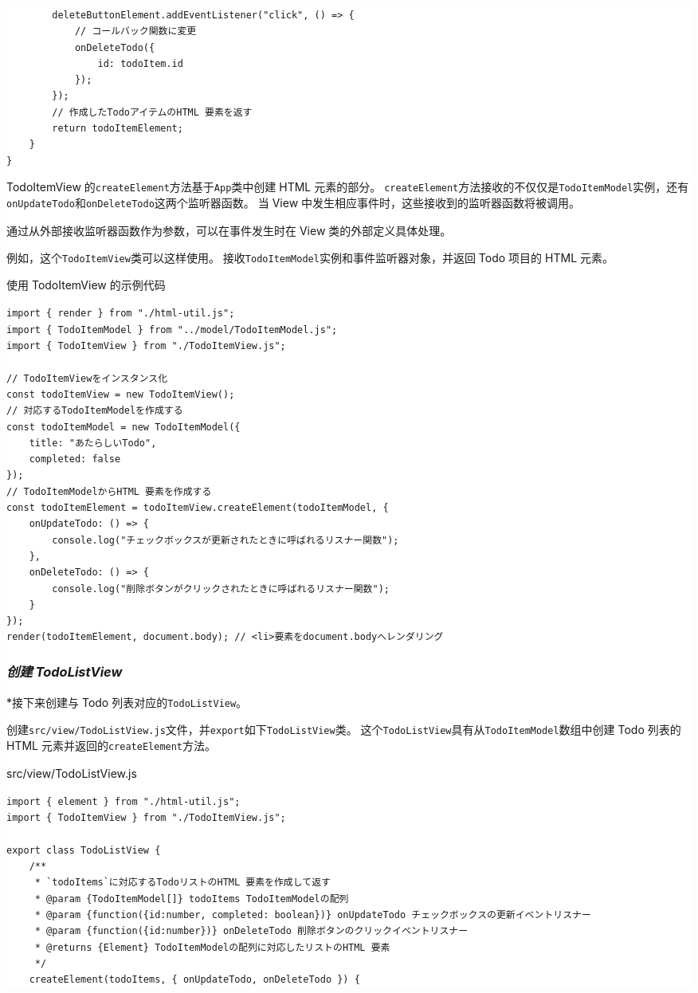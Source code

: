```
        deleteButtonElement.addEventListener("click", () => {
            // コールバック関数に変更
            onDeleteTodo({
                id: todoItem.id
            });
        });
        // 作成したTodoアイテムのHTML 要素を返す
        return todoItemElement;
    }
} 
```

TodoItemView 的`createElement`方法基于`App`类中创建 HTML 元素的部分。 `createElement`方法接收的不仅仅是`TodoItemModel`实例，还有`onUpdateTodo`和`onDeleteTodo`这两个监听器函数。 当 View 中发生相应事件时，这些接收到的监听器函数将被调用。

通过从外部接收监听器函数作为参数，可以在事件发生时在 View 类的外部定义具体处理。

例如，这个`TodoItemView`类可以这样使用。 接收`TodoItemModel`实例和事件监听器对象，并返回 Todo 项目的 HTML 元素。

使用 TodoItemView 的示例代码

```
import { render } from "./html-util.js";
import { TodoItemModel } from "../model/TodoItemModel.js";
import { TodoItemView } from "./TodoItemView.js";

// TodoItemViewをインスタンス化
const todoItemView = new TodoItemView();
// 対応するTodoItemModelを作成する
const todoItemModel = new TodoItemModel({
    title: "あたらしいTodo",
    completed: false
});
// TodoItemModelからHTML 要素を作成する
const todoItemElement = todoItemView.createElement(todoItemModel, {
    onUpdateTodo: () => {
        console.log("チェックボックスが更新されたときに呼ばれるリスナー関数");
    },
    onDeleteTodo: () => {
        console.log("削除ボタンがクリックされたときに呼ばれるリスナー関数");
    }
});
render(todoItemElement, document.body); // <li>要素をdocument.bodyへレンダリング 
```

### [](#TodoListView)*创建 TodoListView*

*接下来创建与 Todo 列表对应的`TodoListView`。

创建`src/view/TodoListView.js`文件，并`export`如下`TodoListView`类。 这个`TodoListView`具有从`TodoItemModel`数组中创建 Todo 列表的 HTML 元素并返回的`createElement`方法。

src/view/TodoListView.js

```
import { element } from "./html-util.js";
import { TodoItemView } from "./TodoItemView.js";

export class TodoListView {
    /**
     * `todoItems`に対応するTodoリストのHTML 要素を作成して返す
     * @param {TodoItemModel[]} todoItems TodoItemModelの配列
     * @param {function({id:number, completed: boolean})} onUpdateTodo チェックボックスの更新イベントリスナー
     * @param {function({id:number})} onDeleteTodo 削除ボタンのクリックイベントリスナー
     * @returns {Element} TodoItemModelの配列に対応したリストのHTML 要素
     */
    createElement(todoItems, { onUpdateTodo, onDeleteTodo }) {
```